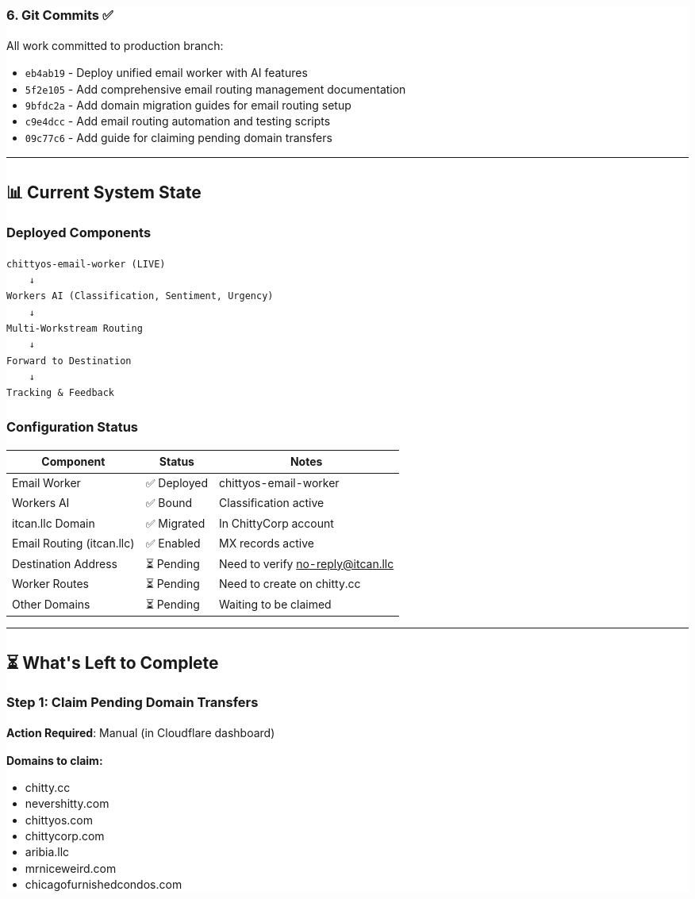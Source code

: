 ### 6. Git Commits ✅
All work committed to production branch:
- `eb4ab19` - Deploy unified email worker with AI features
- `5f2e105` - Add comprehensive email routing management documentation
- `9bfdc2a` - Add domain migration guides for email routing setup
- `c9e4dcc` - Add email routing automation and testing scripts
- `09c77c6` - Add guide for claiming pending domain transfers

---

## 📊 Current System State

### Deployed Components
```
chittyos-email-worker (LIVE)
    ↓
Workers AI (Classification, Sentiment, Urgency)
    ↓
Multi-Workstream Routing
    ↓
Forward to Destination
    ↓
Tracking & Feedback
```

### Configuration Status
| Component | Status | Notes |
|-----------|--------|-------|
| Email Worker | ✅ Deployed | chittyos-email-worker |
| Workers AI | ✅ Bound | Classification active |
| itcan.llc Domain | ✅ Migrated | In ChittyCorp account |
| Email Routing (itcan.llc) | ✅ Enabled | MX records active |
| Destination Address | ⏳ Pending | Need to verify no-reply@itcan.llc |
| Worker Routes | ⏳ Pending | Need to create on chitty.cc |
| Other Domains | ⏳ Pending | Waiting to be claimed |

---

## ⏳ What's Left to Complete

### Step 1: Claim Pending Domain Transfers
**Action Required**: Manual (in Cloudflare dashboard)

**Domains to claim:**
- chitty.cc
- nevershitty.com
- chittyos.com
- chittycorp.com
- aribia.llc
- mrniceweird.com
- chicagofurnishedcondos.com
